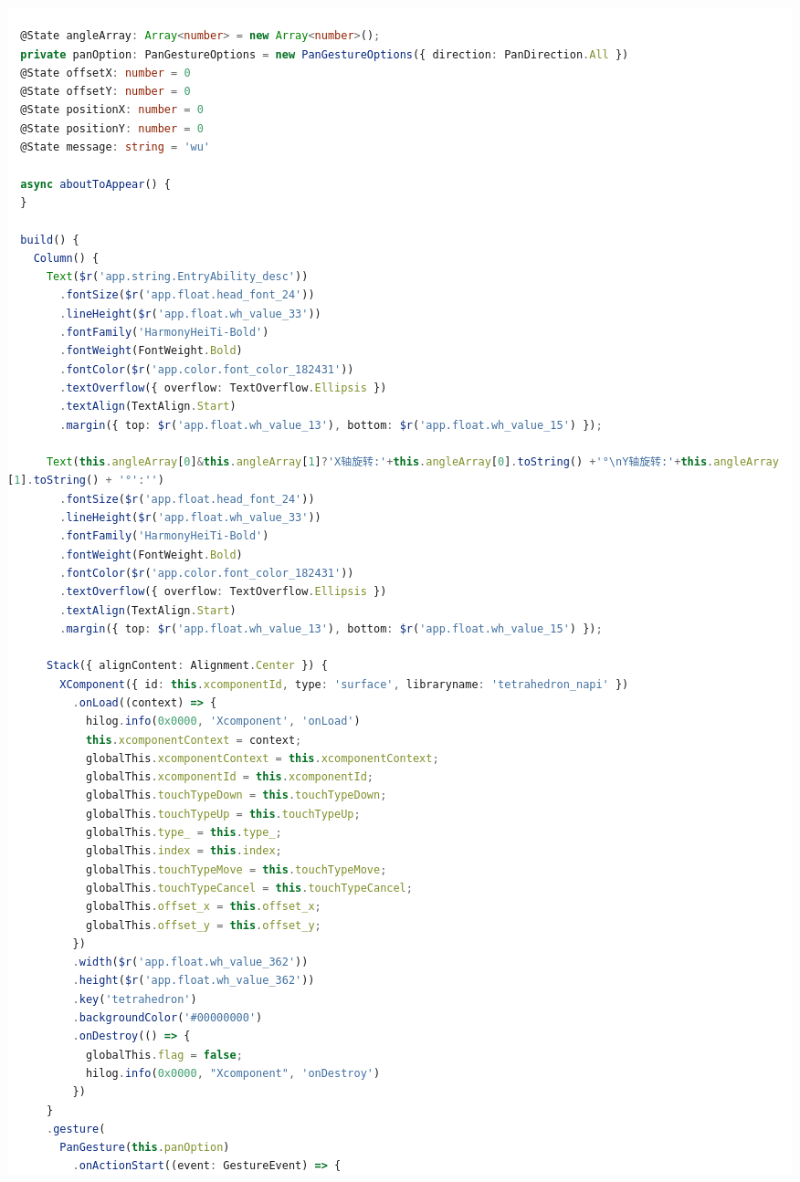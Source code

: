 ```ts

  @State angleArray: Array<number> = new Array<number>();
  private panOption: PanGestureOptions = new PanGestureOptions({ direction: PanDirection.All })
  @State offsetX: number = 0
  @State offsetY: number = 0
  @State positionX: number = 0
  @State positionY: number = 0
  @State message: string = 'wu'

  async aboutToAppear() {
  }

  build() {
    Column() {
      Text($r('app.string.EntryAbility_desc'))
        .fontSize($r('app.float.head_font_24'))
        .lineHeight($r('app.float.wh_value_33'))
        .fontFamily('HarmonyHeiTi-Bold')
        .fontWeight(FontWeight.Bold)
        .fontColor($r('app.color.font_color_182431'))
        .textOverflow({ overflow: TextOverflow.Ellipsis })
        .textAlign(TextAlign.Start)
        .margin({ top: $r('app.float.wh_value_13'), bottom: $r('app.float.wh_value_15') });

      Text(this.angleArray[0]&this.angleArray[1]?'X轴旋转:'+this.angleArray[0].toString() +'°\nY轴旋转:'+this.angleArray[1].toString() + '°':'')
        .fontSize($r('app.float.head_font_24'))
        .lineHeight($r('app.float.wh_value_33'))
        .fontFamily('HarmonyHeiTi-Bold')
        .fontWeight(FontWeight.Bold)
        .fontColor($r('app.color.font_color_182431'))
        .textOverflow({ overflow: TextOverflow.Ellipsis })
        .textAlign(TextAlign.Start)
        .margin({ top: $r('app.float.wh_value_13'), bottom: $r('app.float.wh_value_15') });

      Stack({ alignContent: Alignment.Center }) {
        XComponent({ id: this.xcomponentId, type: 'surface', libraryname: 'tetrahedron_napi' })
          .onLoad((context) => {
            hilog.info(0x0000, 'Xcomponent', 'onLoad')
            this.xcomponentContext = context;
            globalThis.xcomponentContext = this.xcomponentContext;
            globalThis.xcomponentId = this.xcomponentId;
            globalThis.touchTypeDown = this.touchTypeDown;
            globalThis.touchTypeUp = this.touchTypeUp;
            globalThis.type_ = this.type_;
            globalThis.index = this.index;
            globalThis.touchTypeMove = this.touchTypeMove;
            globalThis.touchTypeCancel = this.touchTypeCancel;
            globalThis.offset_x = this.offset_x;
            globalThis.offset_y = this.offset_y;
          })
          .width($r('app.float.wh_value_362'))
          .height($r('app.float.wh_value_362'))
          .key('tetrahedron')
          .backgroundColor('#00000000')
          .onDestroy(() => {
            globalThis.flag = false;
            hilog.info(0x0000, "Xcomponent", 'onDestroy')
          })
      }
      .gesture(
        PanGesture(this.panOption)
          .onActionStart((event: GestureEvent) => {
```
